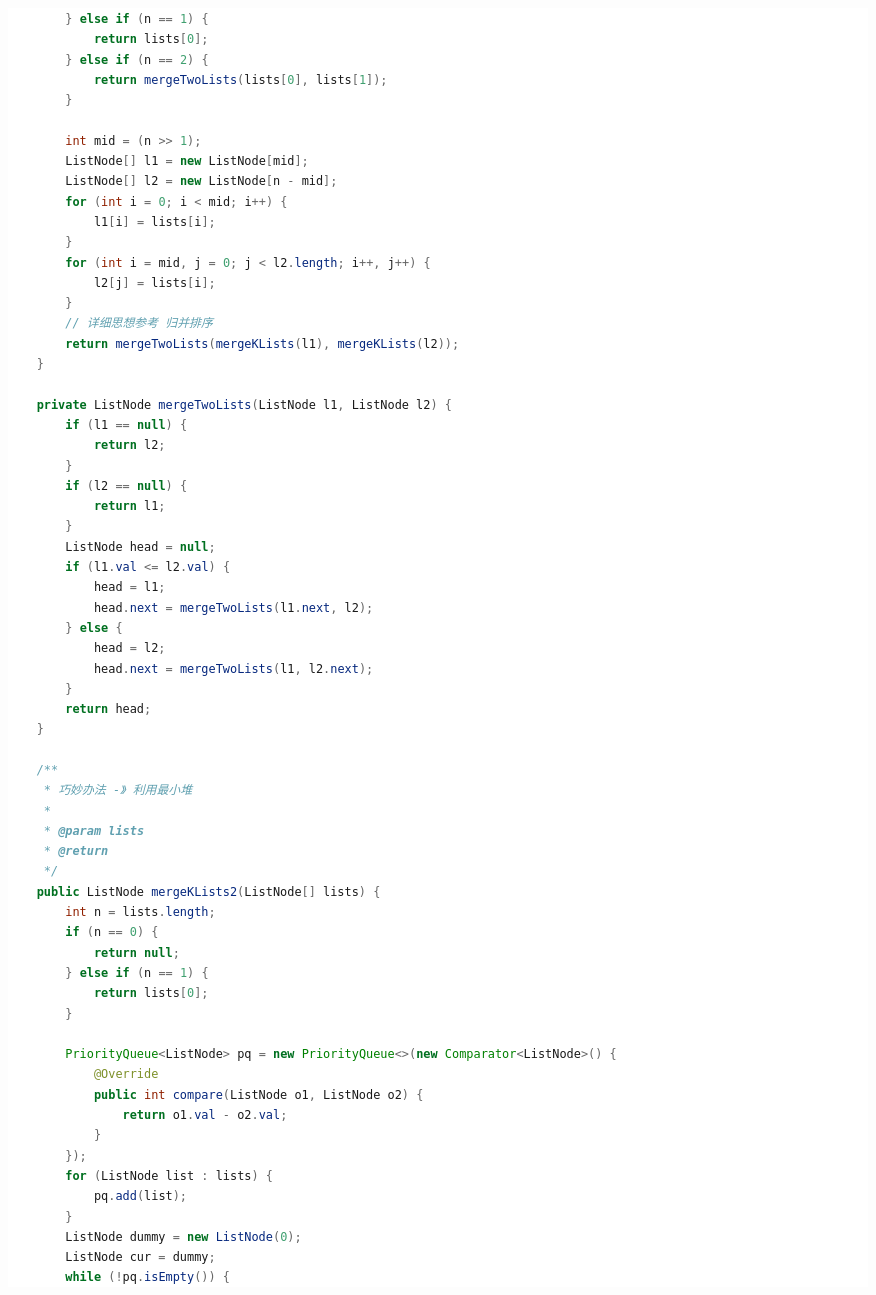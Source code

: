 ```Java
        } else if (n == 1) {
            return lists[0];
        } else if (n == 2) {
            return mergeTwoLists(lists[0], lists[1]);
        }

        int mid = (n >> 1);
        ListNode[] l1 = new ListNode[mid];
        ListNode[] l2 = new ListNode[n - mid];
        for (int i = 0; i < mid; i++) {
            l1[i] = lists[i];
        }
        for (int i = mid, j = 0; j < l2.length; i++, j++) {
            l2[j] = lists[i];
        }
        // 详细思想参考 归并排序
        return mergeTwoLists(mergeKLists(l1), mergeKLists(l2));
    }

    private ListNode mergeTwoLists(ListNode l1, ListNode l2) {
        if (l1 == null) {
            return l2;
        }
        if (l2 == null) {
            return l1;
        }
        ListNode head = null;
        if (l1.val <= l2.val) {
            head = l1;
            head.next = mergeTwoLists(l1.next, l2);
        } else {
            head = l2;
            head.next = mergeTwoLists(l1, l2.next);
        }
        return head;
    }

    /**
     * 巧妙办法 -》 利用最小堆
     *
     * @param lists
     * @return
     */
    public ListNode mergeKLists2(ListNode[] lists) {
        int n = lists.length;
        if (n == 0) {
            return null;
        } else if (n == 1) {
            return lists[0];
        }

        PriorityQueue<ListNode> pq = new PriorityQueue<>(new Comparator<ListNode>() {
            @Override
            public int compare(ListNode o1, ListNode o2) {
                return o1.val - o2.val;
            }
        });
        for (ListNode list : lists) {
            pq.add(list);
        }
        ListNode dummy = new ListNode(0);
        ListNode cur = dummy;
        while (!pq.isEmpty()) {
```